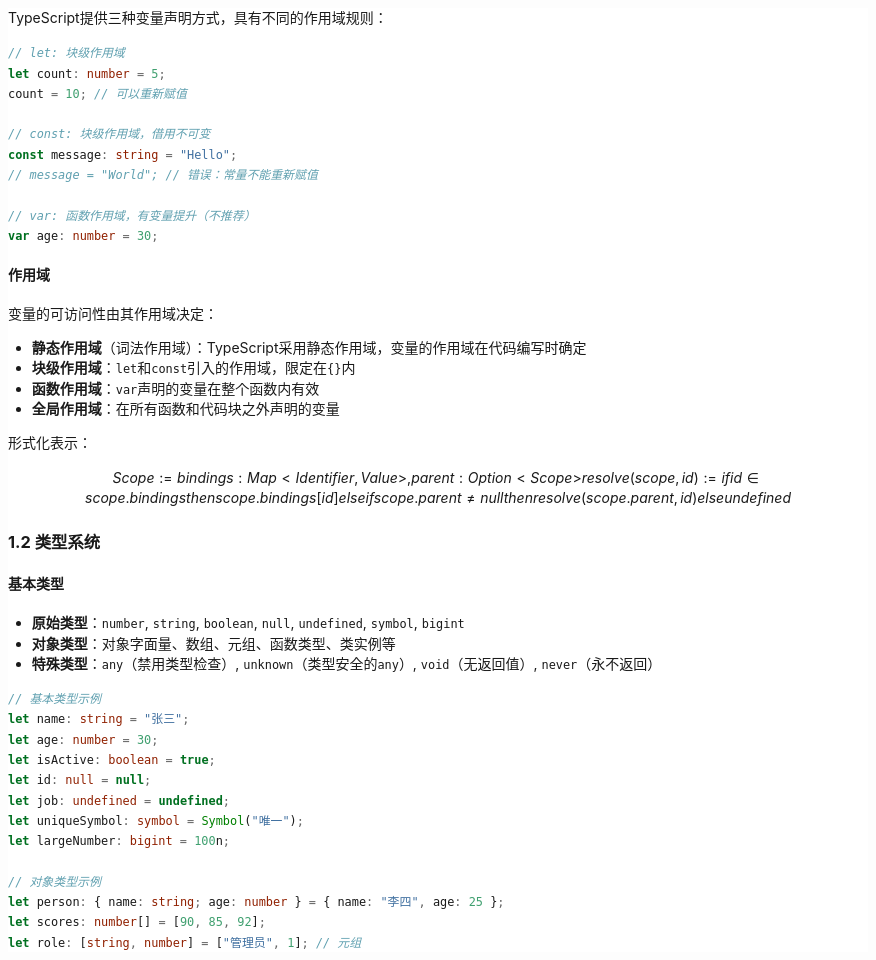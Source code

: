 TypeScript提供三种变量声明方式，具有不同的作用域规则：

```typescript
// let: 块级作用域
let count: number = 5;
count = 10; // 可以重新赋值

// const: 块级作用域，借用不可变
const message: string = "Hello";
// message = "World"; // 错误：常量不能重新赋值

// var: 函数作用域，有变量提升（不推荐）
var age: number = 30;
```

#### 作用域

变量的可访问性由其作用域决定：

- **静态作用域**（词法作用域）：TypeScript采用静态作用域，变量的作用域在代码编写时确定
- **块级作用域**：`let`和`const`引入的作用域，限定在`{}`内
- **函数作用域**：`var`声明的变量在整个函数内有效
- **全局作用域**：在所有函数和代码块之外声明的变量

形式化表示：

```math
Scope := { 
  bindings: Map<Identifier, Value>,
  parent: Option<Scope>
}

resolve(scope, id) := 
  if id ∈ scope.bindings then scope.bindings[id]
  else if scope.parent ≠ null then resolve(scope.parent, id)
  else undefined
```

### 1.2 类型系统

#### 基本类型

- **原始类型**：`number`, `string`, `boolean`, `null`, `undefined`, `symbol`, `bigint`
- **对象类型**：对象字面量、数组、元组、函数类型、类实例等
- **特殊类型**：`any`（禁用类型检查）, `unknown`（类型安全的`any`）, `void`（无返回值）, `never`（永不返回）

```typescript
// 基本类型示例
let name: string = "张三";
let age: number = 30;
let isActive: boolean = true;
let id: null = null;
let job: undefined = undefined;
let uniqueSymbol: symbol = Symbol("唯一");
let largeNumber: bigint = 100n;

// 对象类型示例
let person: { name: string; age: number } = { name: "李四", age: 25 };
let scores: number[] = [90, 85, 92];
let role: [string, number] = ["管理员", 1]; // 元组
```
